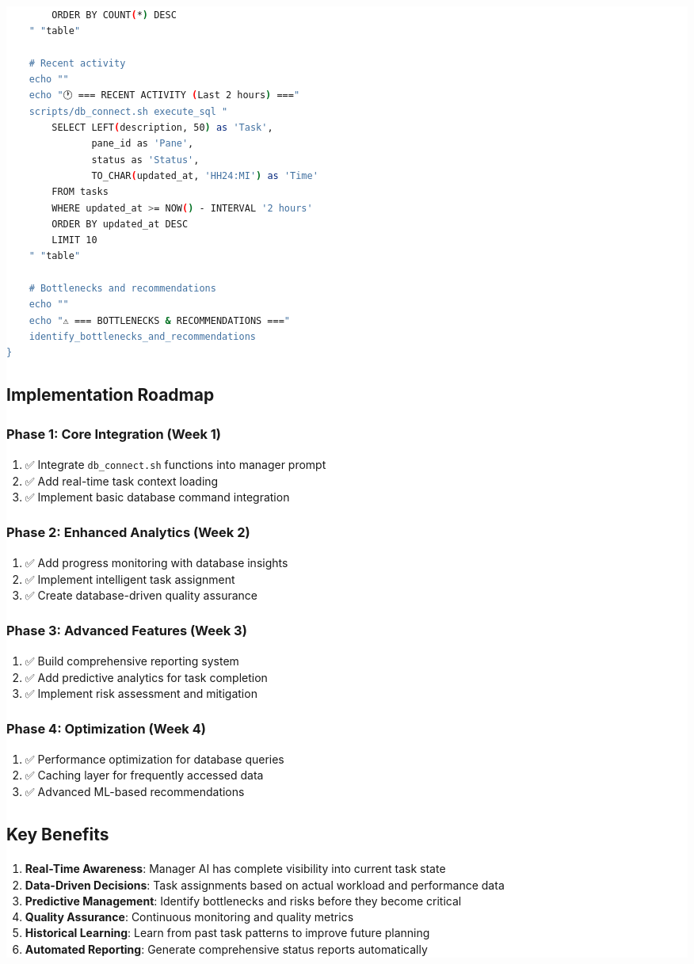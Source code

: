 ```bash
        ORDER BY COUNT(*) DESC
    " "table"
    
    # Recent activity
    echo ""
    echo "🕐 === RECENT ACTIVITY (Last 2 hours) ==="
    scripts/db_connect.sh execute_sql "
        SELECT LEFT(description, 50) as 'Task',
               pane_id as 'Pane',
               status as 'Status',
               TO_CHAR(updated_at, 'HH24:MI') as 'Time'
        FROM tasks
        WHERE updated_at >= NOW() - INTERVAL '2 hours'
        ORDER BY updated_at DESC
        LIMIT 10
    " "table"
    
    # Bottlenecks and recommendations
    echo ""
    echo "⚠️ === BOTTLENECKS & RECOMMENDATIONS ==="
    identify_bottlenecks_and_recommendations
}
```

## Implementation Roadmap

### Phase 1: Core Integration (Week 1)
1. ✅ Integrate `db_connect.sh` functions into manager prompt
2. ✅ Add real-time task context loading
3. ✅ Implement basic database command integration

### Phase 2: Enhanced Analytics (Week 2)
1. ✅ Add progress monitoring with database insights
2. ✅ Implement intelligent task assignment
3. ✅ Create database-driven quality assurance

### Phase 3: Advanced Features (Week 3)
1. ✅ Build comprehensive reporting system
2. ✅ Add predictive analytics for task completion
3. ✅ Implement risk assessment and mitigation

### Phase 4: Optimization (Week 4)
1. ✅ Performance optimization for database queries
2. ✅ Caching layer for frequently accessed data
3. ✅ Advanced ML-based recommendations

## Key Benefits

1. **Real-Time Awareness**: Manager AI has complete visibility into current task state
2. **Data-Driven Decisions**: Task assignments based on actual workload and performance data
3. **Predictive Management**: Identify bottlenecks and risks before they become critical
4. **Quality Assurance**: Continuous monitoring and quality metrics
5. **Historical Learning**: Learn from past task patterns to improve future planning
6. **Automated Reporting**: Generate comprehensive status reports automatically
